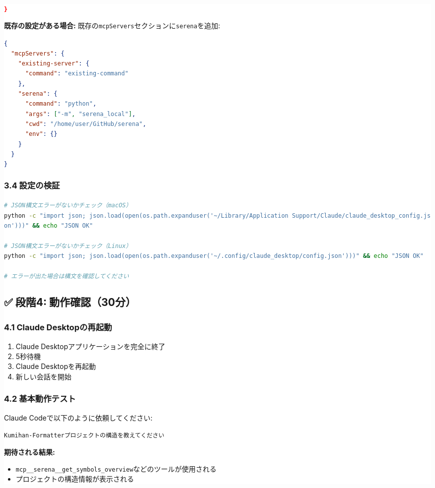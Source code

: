 ```json
}
```

**既存の設定がある場合:**
既存の`mcpServers`セクションに`serena`を追加:
```json
{
  "mcpServers": {
    "existing-server": {
      "command": "existing-command"
    },
    "serena": {
      "command": "python",
      "args": ["-m", "serena_local"],
      "cwd": "/home/user/GitHub/serena",
      "env": {}
    }
  }
}
```

### 3.4 設定の検証
```bash
# JSON構文エラーがないかチェック（macOS）
python -c "import json; json.load(open(os.path.expanduser('~/Library/Application Support/Claude/claude_desktop_config.json')))" && echo "JSON OK"

# JSON構文エラーがないかチェック（Linux）
python -c "import json; json.load(open(os.path.expanduser('~/.config/claude_desktop/config.json')))" && echo "JSON OK"

# エラーが出た場合は構文を確認してください
```

## ✅ 段階4: 動作確認（30分）

### 4.1 Claude Desktopの再起動
1. Claude Desktopアプリケーションを完全に終了
2. 5秒待機
3. Claude Desktopを再起動
4. 新しい会話を開始

### 4.2 基本動作テスト
Claude Codeで以下のように依頼してください:

```text
Kumihan-Formatterプロジェクトの構造を教えてください
```

**期待される結果:**
- `mcp__serena__get_symbols_overview`などのツールが使用される
- プロジェクトの構造情報が表示される
